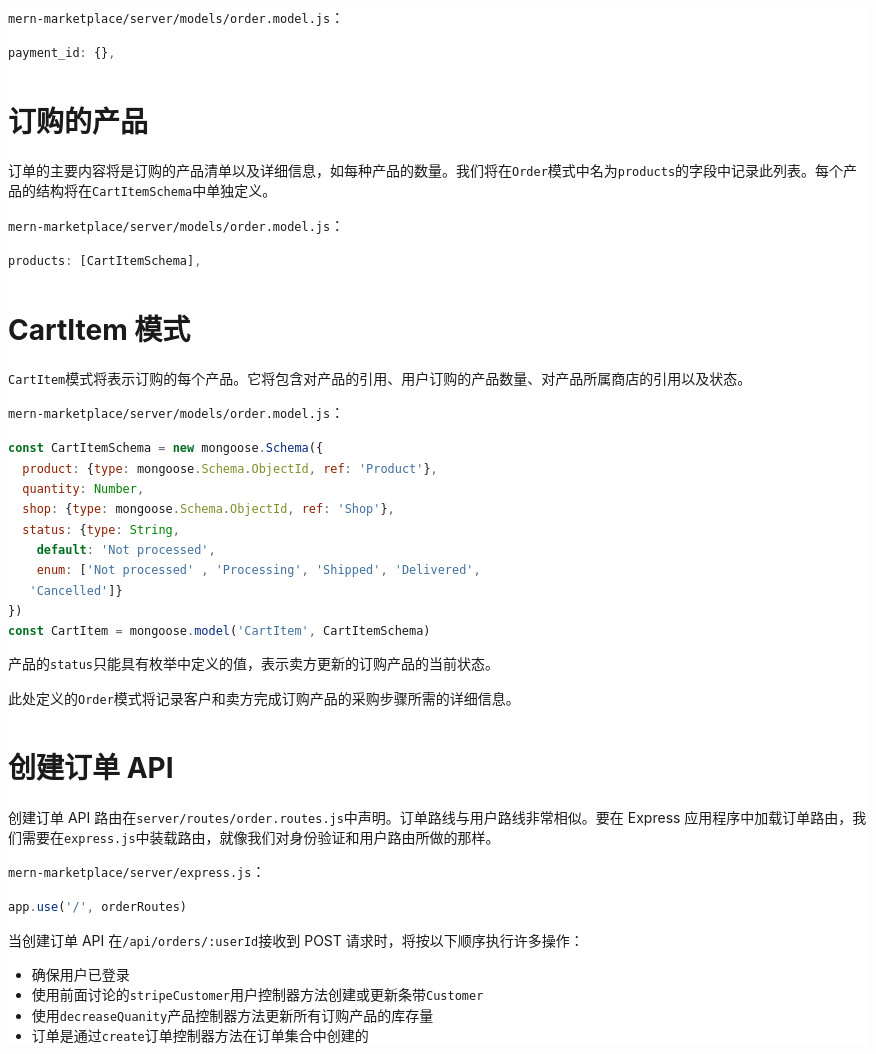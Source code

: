 `mern-marketplace/server/models/order.model.js`：

```jsx
payment_id: {},
```

# 订购的产品

订单的主要内容将是订购的产品清单以及详细信息，如每种产品的数量。我们将在`Order`模式中名为`products`的字段中记录此列表。每个产品的结构将在`CartItemSchema`中单独定义。

`mern-marketplace/server/models/order.model.js`：

```jsx
products: [CartItemSchema],
```

# CartItem 模式

`CartItem`模式将表示订购的每个产品。它将包含对产品的引用、用户订购的产品数量、对产品所属商店的引用以及状态。

`mern-marketplace/server/models/order.model.js`：

```jsx
const CartItemSchema = new mongoose.Schema({
  product: {type: mongoose.Schema.ObjectId, ref: 'Product'},
  quantity: Number,
  shop: {type: mongoose.Schema.ObjectId, ref: 'Shop'},
  status: {type: String,
    default: 'Not processed',
    enum: ['Not processed' , 'Processing', 'Shipped', 'Delivered', 
   'Cancelled']}
}) 
const CartItem = mongoose.model('CartItem', CartItemSchema)
```

产品的`status`只能具有枚举中定义的值，表示卖方更新的订购产品的当前状态。

此处定义的`Order`模式将记录客户和卖方完成订购产品的采购步骤所需的详细信息。

# 创建订单 API

创建订单 API 路由在`server/routes/order.routes.js`中声明。订单路线与用户路线非常相似。要在 Express 应用程序中加载订单路由，我们需要在`express.js`中装载路由，就像我们对身份验证和用户路由所做的那样。

`mern-marketplace/server/express.js`：

```jsx
app.use('/', orderRoutes)
```

当创建订单 API 在`/api/orders/:userId`接收到 POST 请求时，将按以下顺序执行许多操作：

*   确保用户已登录
*   使用前面讨论的`stripeCustomer`用户控制器方法创建或更新条带`Customer`
*   使用`decreaseQuanity`产品控制器方法更新所有订购产品的库存量
*   订单是通过`create`订单控制器方法在订单集合中创建的
